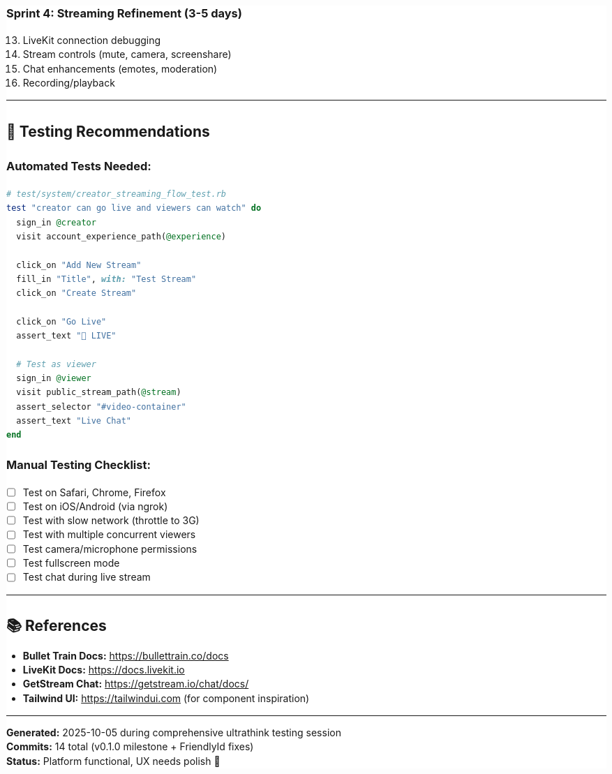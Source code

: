 ### Sprint 4: Streaming Refinement (3-5 days)
13. LiveKit connection debugging
14. Stream controls (mute, camera, screenshare)
15. Chat enhancements (emotes, moderation)
16. Recording/playback

---

## 🧪 Testing Recommendations

### Automated Tests Needed:
```ruby
# test/system/creator_streaming_flow_test.rb
test "creator can go live and viewers can watch" do
  sign_in @creator
  visit account_experience_path(@experience)
  
  click_on "Add New Stream"
  fill_in "Title", with: "Test Stream"
  click_on "Create Stream"
  
  click_on "Go Live"
  assert_text "🔴 LIVE"
  
  # Test as viewer
  sign_in @viewer
  visit public_stream_path(@stream)
  assert_selector "#video-container"
  assert_text "Live Chat"
end
```

### Manual Testing Checklist:
- [ ] Test on Safari, Chrome, Firefox
- [ ] Test on iOS/Android (via ngrok)
- [ ] Test with slow network (throttle to 3G)
- [ ] Test with multiple concurrent viewers
- [ ] Test camera/microphone permissions
- [ ] Test fullscreen mode
- [ ] Test chat during live stream

---

## 📚 References

- **Bullet Train Docs:** https://bullettrain.co/docs
- **LiveKit Docs:** https://docs.livekit.io
- **GetStream Chat:** https://getstream.io/chat/docs/
- **Tailwind UI:** https://tailwindui.com (for component inspiration)

---

**Generated:** 2025-10-05 during comprehensive ultrathink testing session  
**Commits:** 14 total (v0.1.0 milestone + FriendlyId fixes)  
**Status:** Platform functional, UX needs polish 🎨
